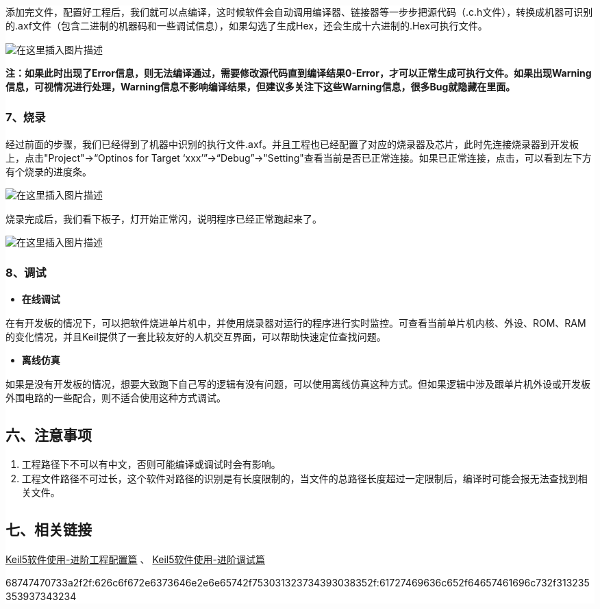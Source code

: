 添加完文件，配置好工程后，我们就可以点编译，这时候软件会自动调用编译器、链接器等一步步把源代码（.c.h文件），转换成机器可识别的.axf文件（包含二进制的机器码和一些调试信息），如果勾选了生成Hex，还会生成十六进制的.Hex可执行文件。
  
![在这里插入图片描述](https://i-blog.csdnimg.cn/blog_migrate/b91ebedd86c070716c56cbc7488f0486.gif#pic_center)

**注：如果此时出现了Error信息，则无法编译通过，需要修改源代码直到编译结果0-Error，才可以正常生成可执行文件。如果出现Warning信息，可视情况进行处理，Warning信息不影响编译结果，但建议多关注下这些Warning信息，很多Bug就隐藏在里面。**

### 7、烧录

经过前面的步骤，我们已经得到了机器中识别的执行文件.axf。并且工程也已经配置了对应的烧录器及芯片，此时先连接烧录器到开发板上，点击"Project"->“Optinos for Target ‘xxx’”->“Debug”->"Setting"查看当前是否已正常连接。如果已正常连接，点击，可以看到左下方有个烧录的进度条。
  
![在这里插入图片描述](https://i-blog.csdnimg.cn/blog_migrate/d591399c83fe691f8adf035f676af2d0.gif#pic_center)

烧录完成后，我们看下板子，灯开始正常闪，说明程序已经正常跑起来了。

![在这里插入图片描述](https://i-blog.csdnimg.cn/blog_migrate/748f6a1b2e2a8954a2711c88823e38bf.gif#pic_center)

### 8、调试

* **在线调试**

在有开发板的情况下，可以把软件烧进单片机中，并使用烧录器对运行的程序进行实时监控。可查看当前单片机内核、外设、ROM、RAM的变化情况，并且Keil提供了一套比较友好的人机交互界面，可以帮助快速定位查找问题。

* **离线仿真**

如果是没有开发板的情况，想要大致跑下自己写的逻辑有没有问题，可以使用离线仿真这种方式。但如果逻辑中涉及跟单片机外设或开发板外围电路的一些配合，则不适合使用这种方式调试。

## 六、注意事项

1. 工程路径下不可以有中文，否则可能编译或调试时会有影响。
2. 工程文件路径不可过长，这个软件对路径的识别是有长度限制的，当文件的总路径长度超过一定限制后，编译时可能会报无法查找到相关文件。

## 七、相关链接

[Keil5软件使用-进阶工程配置篇](https://blog.csdn.net/u012749085/article/details/125670448)
、
[Keil5软件使用-进阶调试篇](https://blog.csdn.net/u012749085/article/details/126830777)

68747470733a2f2f:626c6f672e6373646e2e6e65742f753031323734393038352f:61727469636c652f64657461696c732f313235353937343234